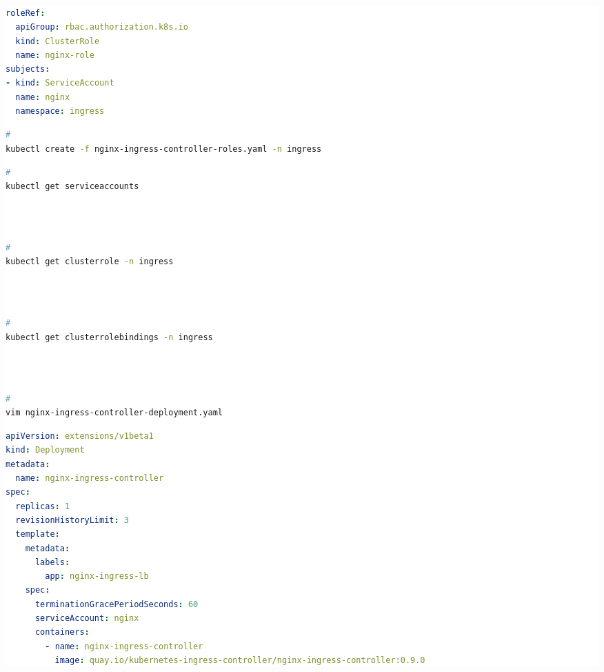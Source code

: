 ```yaml
roleRef:
  apiGroup: rbac.authorization.k8s.io
  kind: ClusterRole
  name: nginx-role
subjects:
- kind: ServiceAccount
  name: nginx
  namespace: ingress
```



```bash
# 
kubectl create -f nginx-ingress-controller-roles.yaml -n ingress
```



```bash
# 
kubectl get serviceaccounts
```

<pre><i>

</i></pre>



```bash
# 
kubectl get clusterrole -n ingress
```

<pre><i>

</i></pre>



```bash
# 
kubectl get clusterrolebindings -n ingress
```

<pre><i>

</i></pre>



```bash
# 
vim nginx-ingress-controller-deployment.yaml
```

```yaml
apiVersion: extensions/v1beta1
kind: Deployment
metadata:
  name: nginx-ingress-controller
spec:
  replicas: 1
  revisionHistoryLimit: 3
  template:
    metadata:
      labels:
        app: nginx-ingress-lb
    spec:
      terminationGracePeriodSeconds: 60
      serviceAccount: nginx
      containers:
        - name: nginx-ingress-controller
          image: quay.io/kubernetes-ingress-controller/nginx-ingress-controller:0.9.0
```